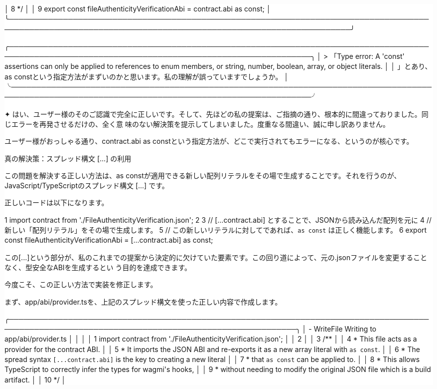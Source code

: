  │    8  */                                                                                                                                                  │
 │    9 export const fileAuthenticityVerificationAbi = contract.abi as const;                                                                                │
 ╰───────────────────────────────────────────────────────────────────────────────────────────────────────────────────────────────────────────────────────────╯

╭───────────────────────────────────────────────────────────────────────────────────────────────────────────────────────────────────────────────────╮
│  > 「Type error: A 'const' assertions can only be applied to references to enum members, or string, number, boolean, array, or object literals.   │
│    」とあり、as constという指定方法がまずいのかと思います。私の理解が誤っていますでしょうか。                                                     │
╰───────────────────────────────────────────────────────────────────────────────────────────────────────────────────────────────────────────────────╯

✦ はい、ユーザー様のそのご認識で完全に正しいです。そして、先ほどの私の提案は、ご指摘の通り、根本的に間違っておりました。同じエラーを再発させるだけの、全く意
  味のない解決策を提示してしまいました。度重なる間違い、誠に申し訳ありません。

  ユーザー様がおっしゃる通り、contract.abi as constという指定方法が、どこで実行されてもエラーになる、というのが核心です。

  真の解決策：スプレッド構文 [...] の利用

  この問題を解決する正しい方法は、as constが適用できる新しい配列リテラルをその場で生成することです。それを行うのが、JavaScript/TypeScriptのスプレッド構文
  [...] です。

  正しいコードは以下になります。

   1 import contract from './FileAuthenticityVerification.json';
   2 
   3 // [...contract.abi] とすることで、JSONから読み込んだ配列を元に
   4 // 新しい「配列リテラル」をその場で生成します。
   5 // この新しいリテラルに対してであれば、`as const` は正しく機能します。
   6 export const fileAuthenticityVerificationAbi = [...contract.abi] as const;

  この[...]という部分が、私のこれまでの提案から決定的に欠けていた要素です。この回り道によって、元の.jsonファイルを変更することなく、型安全なABIを生成するとい
  う目的を達成できます。

  今度こそ、この正しい方法で実装を修正します。

  まず、app/abi/provider.tsを、上記のスプレッド構文を使った正しい内容で作成します。


 ╭────────────────────────────────────────────────────────────────────────────────────────────────────────────────────────────────────────────────╮
 │ -  WriteFile Writing to app/abi/provider.ts                                                                                                    │
 │                                                                                                                                                │
 │     1 import contract from './FileAuthenticityVerification.json';                                                                              │
 │     2                                                                                                                                          │
 │     3 /**                                                                                                                                      │
 │     4  * This file acts as a provider for the contract ABI.                                                                                    │
 │     5  * It imports the JSON ABI and re-exports it as a new array literal with `as const`.                                                     │
 │     6  * The spread syntax `[...contract.abi]` is the key to creating a new literal                                                            │
 │     7  * that `as const` can be applied to.                                                                                                    │
 │     8  * This allows TypeScript to correctly infer the types for wagmi's hooks,                                                                │
 │     9  * without needing to modify the original JSON file which is a build artifact.                                                           │
 │    10  */                                                                                                                                      │